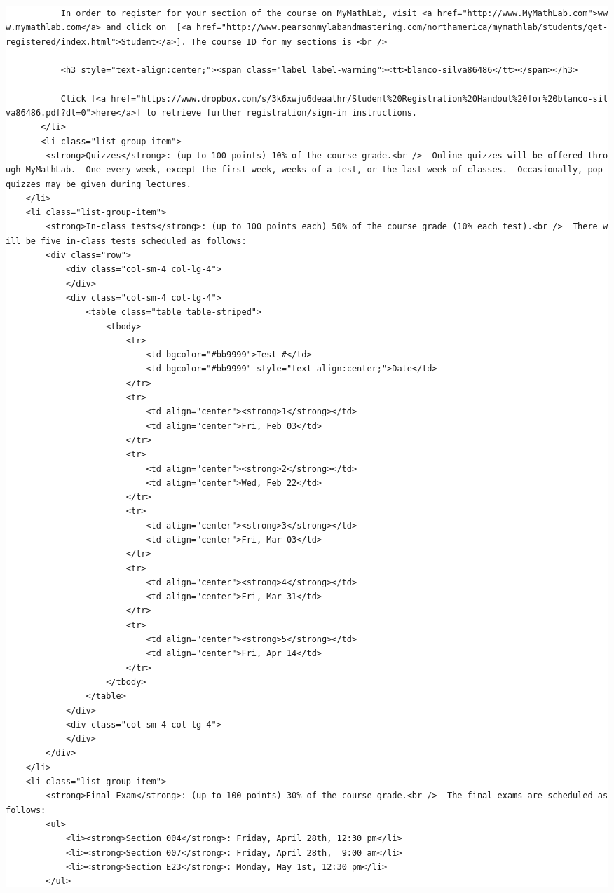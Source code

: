                In order to register for your section of the course on MyMathLab, visit <a href="http://www.MyMathLab.com">www.mymathlab.com</a> and click on  [<a href="http://www.pearsonmylabandmastering.com/northamerica/mymathlab/students/get-registered/index.html">Student</a>]. The course ID for my sections is <br />

               <h3 style="text-align:center;"><span class="label label-warning"><tt>blanco-silva86486</tt></span></h3>

               Click [<a href="https://www.dropbox.com/s/3k6xwju6deaalhr/Student%20Registration%20Handout%20for%20blanco-silva86486.pdf?dl=0">here</a>] to retrieve further registration/sign-in instructions.
           </li>
           <li class="list-group-item">
            <strong>Quizzes</strong>: (up to 100 points) 10% of the course grade.<br />  Online quizzes will be offered through MyMathLab.  One every week, except the first week, weeks of a test, or the last week of classes.  Occasionally, pop-quizzes may be given during lectures.  
        </li>
        <li class="list-group-item">
            <strong>In-class tests</strong>: (up to 100 points each) 50% of the course grade (10% each test).<br />  There will be five in-class tests scheduled as follows:
            <div class="row">
                <div class="col-sm-4 col-lg-4">
                </div>
                <div class="col-sm-4 col-lg-4">
                    <table class="table table-striped">
                        <tbody>
                            <tr>
                                <td bgcolor="#bb9999">Test #</td>
                                <td bgcolor="#bb9999" style="text-align:center;">Date</td>
                            </tr>
                            <tr>
                                <td align="center"><strong>1</strong></td>
                                <td align="center">Fri, Feb 03</td>
                            </tr>
                            <tr>
                                <td align="center"><strong>2</strong></td>
                                <td align="center">Wed, Feb 22</td>
                            </tr>
                            <tr>
                                <td align="center"><strong>3</strong></td>
                                <td align="center">Fri, Mar 03</td>
                            </tr>
                            <tr>
                                <td align="center"><strong>4</strong></td>
                                <td align="center">Fri, Mar 31</td>
                            </tr>
                            <tr>
                                <td align="center"><strong>5</strong></td>
                                <td align="center">Fri, Apr 14</td>
                            </tr>
                        </tbody>
                    </table>
                </div>
                <div class="col-sm-4 col-lg-4">
                </div>
            </div>
        </li>
        <li class="list-group-item">
            <strong>Final Exam</strong>: (up to 100 points) 30% of the course grade.<br />  The final exams are scheduled as follows:
            <ul>
                <li><strong>Section 004</strong>: Friday, April 28th, 12:30 pm</li>
                <li><strong>Section 007</strong>: Friday, April 28th,  9:00 am</li>
                <li><strong>Section E23</strong>: Monday, May 1st, 12:30 pm</li>
            </ul>